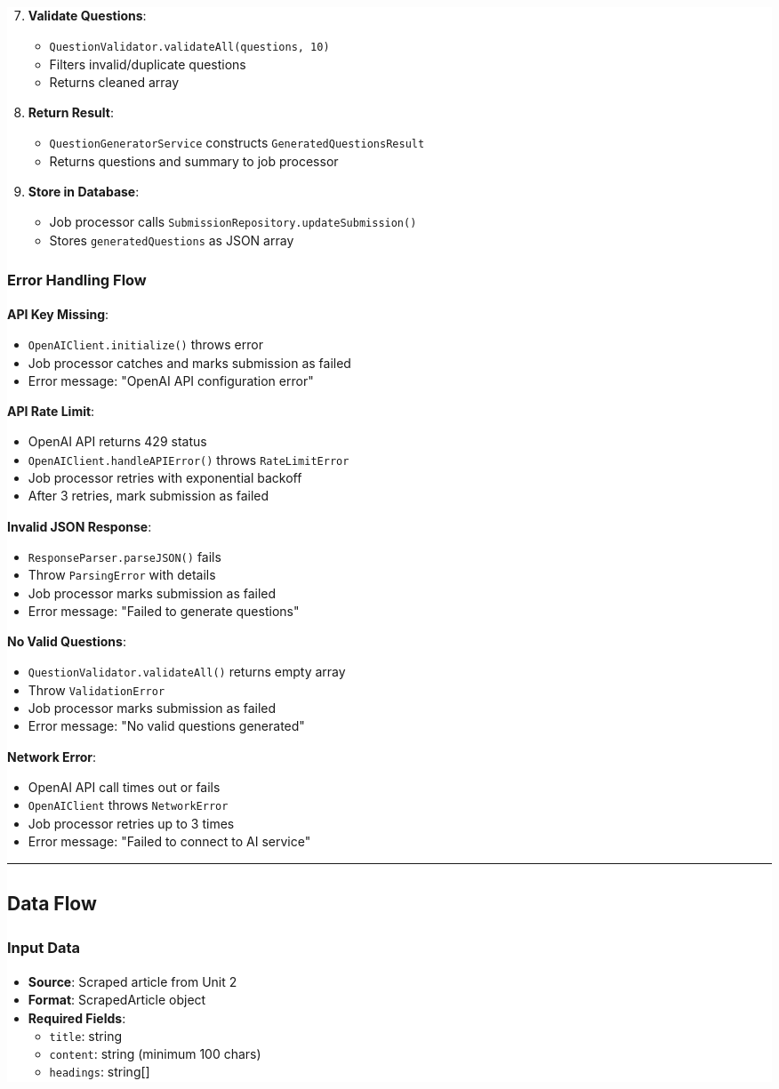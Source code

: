 7. **Validate Questions**:
   - `QuestionValidator.validateAll(questions, 10)`
   - Filters invalid/duplicate questions
   - Returns cleaned array

8. **Return Result**:
   - `QuestionGeneratorService` constructs `GeneratedQuestionsResult`
   - Returns questions and summary to job processor

9. **Store in Database**:
   - Job processor calls `SubmissionRepository.updateSubmission()`
   - Stores `generatedQuestions` as JSON array

### Error Handling Flow

**API Key Missing**:
- `OpenAIClient.initialize()` throws error
- Job processor catches and marks submission as failed
- Error message: "OpenAI API configuration error"

**API Rate Limit**:
- OpenAI API returns 429 status
- `OpenAIClient.handleAPIError()` throws `RateLimitError`
- Job processor retries with exponential backoff
- After 3 retries, mark submission as failed

**Invalid JSON Response**:
- `ResponseParser.parseJSON()` fails
- Throw `ParsingError` with details
- Job processor marks submission as failed
- Error message: "Failed to generate questions"

**No Valid Questions**:
- `QuestionValidator.validateAll()` returns empty array
- Throw `ValidationError`
- Job processor marks submission as failed
- Error message: "No valid questions generated"

**Network Error**:
- OpenAI API call times out or fails
- `OpenAIClient` throws `NetworkError`
- Job processor retries up to 3 times
- Error message: "Failed to connect to AI service"

---

## Data Flow

### Input Data
- **Source**: Scraped article from Unit 2
- **Format**: ScrapedArticle object
- **Required Fields**:
  - `title`: string
  - `content`: string (minimum 100 chars)
  - `headings`: string[]
